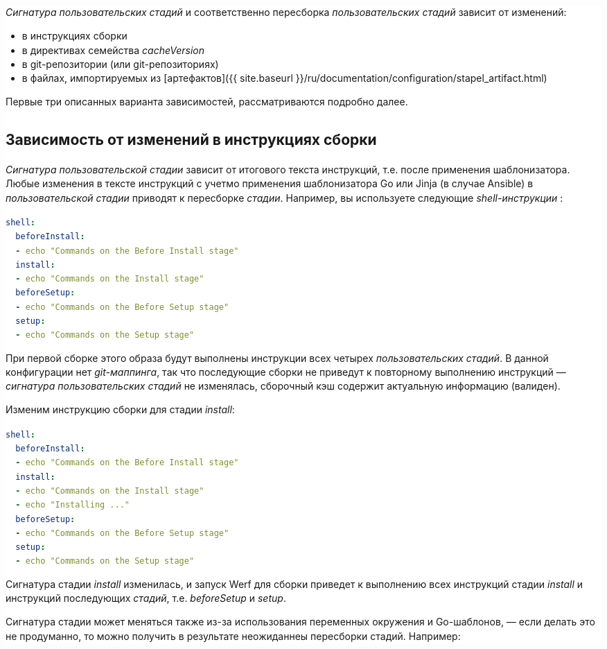 _Сигнатура пользовательских стадий_ и соответственно пересборка _пользовательских стадий_ зависит от изменений:
- в инструкциях сборки
- в директивах семейства _cacheVersion_
- в git-репозитории (или git-репозиториях)
- в файлах, импортируемых из [артефактов]({{ site.baseurl }}/ru/documentation/configuration/stapel_artifact.html)

Первые три описанных варианта зависимостей, рассматриваются подробно далее.

## Зависимость от изменений в инструкциях сборки

_Сигнатура пользовательской стадии_ зависит от итогового текста инструкций, т.е. после применения шаблонизатора. Любые изменения в тексте инструкций с учетмо применения шаблонизатора Go или Jinja (в случае Ansible) в _пользовательской стадии_ приводят к пересборке _стадии_. Например, вы используете следующие _shell-инструкции_ :

```yaml
shell:
  beforeInstall:
  - echo "Commands on the Before Install stage"
  install:
  - echo "Commands on the Install stage"
  beforeSetup:
  - echo "Commands on the Before Setup stage"
  setup:
  - echo "Commands on the Setup stage"
```

При первой сборке этого образа будут выполнены инструкции всех четырех _пользовательских стадий_. В данной конфигурации нет _git-маппинга_, так что последующие сборки не приведут к повторному выполнению инструкций — _сигнатура пользовательских стадий_ не изменялась, сборочный кэш содержит актуальную информацию (валиден).

Изменим инструкцию сборки для стадии _install_:

```yaml
shell:
  beforeInstall:
  - echo "Commands on the Before Install stage"
  install:
  - echo "Commands on the Install stage"
  - echo "Installing ..."
  beforeSetup:
  - echo "Commands on the Before Setup stage"
  setup:
  - echo "Commands on the Setup stage"
```

Сигнатура стадии _install_ изменилась, и запуск Werf для сборки приведет к выполнению всех инструкций стадии _install_ и инструкций последующих _стадий_, т.е. _beforeSetup_ и _setup_.

Сигнатура стадии может меняться также из-за использования переменных окружения и Go-шаблонов, — если делать это не продуманно, то можно получить в результате неожиданнеы пересборки стадий. Например:
